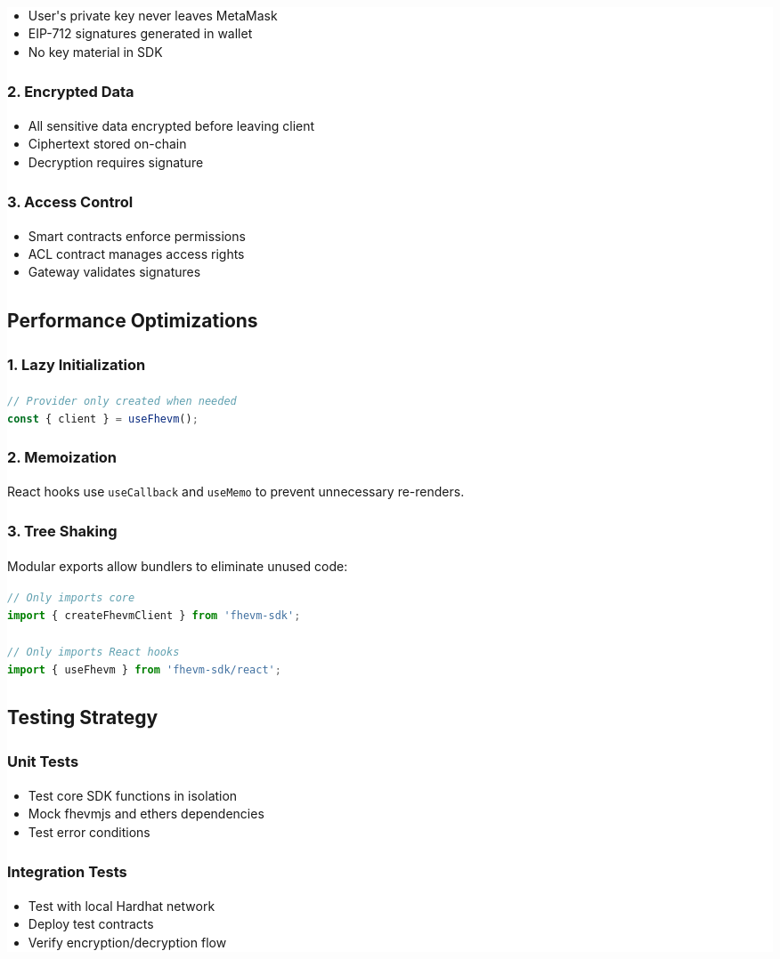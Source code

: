 - User's private key never leaves MetaMask
- EIP-712 signatures generated in wallet
- No key material in SDK

### 2. Encrypted Data

- All sensitive data encrypted before leaving client
- Ciphertext stored on-chain
- Decryption requires signature

### 3. Access Control

- Smart contracts enforce permissions
- ACL contract manages access rights
- Gateway validates signatures

## Performance Optimizations

### 1. Lazy Initialization

```javascript
// Provider only created when needed
const { client } = useFhevm();
```

### 2. Memoization

React hooks use `useCallback` and `useMemo` to prevent unnecessary re-renders.

### 3. Tree Shaking

Modular exports allow bundlers to eliminate unused code:

```javascript
// Only imports core
import { createFhevmClient } from 'fhevm-sdk';

// Only imports React hooks
import { useFhevm } from 'fhevm-sdk/react';
```

## Testing Strategy

### Unit Tests

- Test core SDK functions in isolation
- Mock fhevmjs and ethers dependencies
- Test error conditions

### Integration Tests

- Test with local Hardhat network
- Deploy test contracts
- Verify encryption/decryption flow

